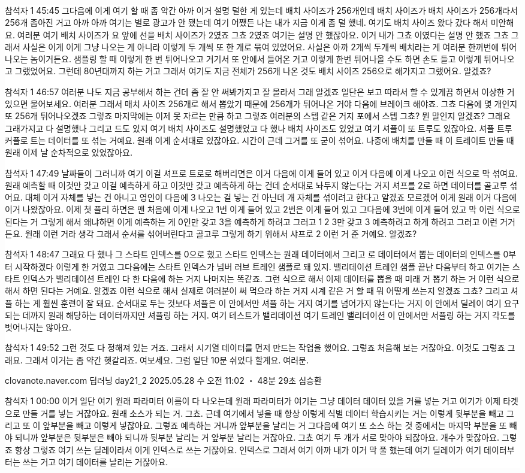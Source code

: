 참석자 1 45:45
그다음에 이게 여기 할 때 좀 약간 아까 이거 설명 덜한 게 있는데 배치 사이즈가 256개인데 배치 사이즈가 배치 사이즈가 256개라서 256개 좁아진 거고 아까 아까 여기는 별로 광고가 안 됐는데 여기 어쨌든 나는 내가 지금 이게 좀 덜 했네.
여기도 배치 사이즈 왔다 갔다 해서 미안해요. 여러분 여기 배치 사이즈가 요 앞에 선을 배치 사이즈가 2였죠 그쵸 2였죠 여기는 설명 안 했잖아요.
이거 내가 그쵸 이였다는 설명 안 했죠 그쵸 그래서 사실은 이게 이게 그냥 나오는 게 아니라 이렇게 두 개씩 또 한 개로 묶여 있었어요.
사실은 아까 2개씩 두개씩 배치라는 게 여러분 한꺼번에 튀어나오는 놈이거든요.
샘플링 할 때 이렇게 한 번 튀어나오고 거기서 또 안에서 들어온 거고 이렇게 한번 튀어나올 수도 하면 손도 들고 이렇게 튀어나오고 그랬었어요.
그런데 80년대까지 하는 거고 그래서 여기도 지금 전체가 256개 나온 것도 배치 사이즈 256으로 해가지고 그랬어요.
알겠죠?

참석자 1 46:57
여러분 나도 지금 공부해서 하는 건데 좀 잘 안 써봐가지고 잘 몰라서 그래 알겠죠 일단은 보고 따라서 할 수 있게끔 하면서 이상한 거 있으면 물어보세요.
여러분 그래서 매치 사이즈 256개로 해서 뽑았기 때문에 256개가 튀어나온 거야 다음에 브레이크 해야죠.
그쵸 다음에 몇 개인지 또 256개 튀어나오겠죠 그렇죠 마지막에는 이제 못 자르는 만큼 하고 그렇죠 여러분의 스텝 같은 거지 포에서 스텝 그쵸?
뭔 말인지 알겠죠? 그래요 그래가지고 다 설명했나 그리고 드도 있지 여기 배치 사이즈도 설명했었고 다 했나 배치 사이즈도 있었고 여기 셔플이 또 트루도 있잖아요.
셔플 트루 커플로 트는 데이터를 또 섞는 거예요. 원래 이게 순서대로 있잖아요.
시간이 근데 그거를 또 굳이 섞어요. 나중에 배치를 만들 때 이 트레이트 만들 때 원래 이제 날 순차적으로 있었잖아요.

참석자 1 47:49
날짜들이 그러니까 여기 이걸 셔프로 트로로 해버리면은 이거 다음에 이게 들어 있고 이거 다음에 이게 나오고 이런 식으로 막 섞여요.
원래 예측할 때 이것만 갖고 이걸 예측하게 하고 이것만 갖고 예측하게 하는 건데 순서대로 놔두지 않는다는 거지 셔프를 2로 하면 데이터를 골고루 섞어요.
대체 이거 자체를 넣는 건 아니고 영인이 다음에 3 나오는 걸 넣는 건 아닌데 개 자체를 섞이려고 한다고 알겠죠 모르겠어 이게 원래 이거 다음에 이거 나왔잖아요.
이제 첫 플리 하면은 맨 처음에 이게 나오고 1번 이게 들어 있고 2번은 이게 들어 있고 그다음에 3번에 이게 들어 있고 막 이런 식으로 된다는 거 그렇게 해서 왜냐하면 이게 예측하는 게 0인만 갖고 3을 예측하게 하려고 그러고 1 2 3만 갖고 3 예측하려고 하게 하려고 그러고 이런 거거든요.
원래 이런 거라 생각 그래서 순서를 섞어버린다고 골고루 그렇게 하기 위해서 샤프로 2 이런 거 준 거예요.
알겠죠?

참석자 1 48:47
그래요 다 했나 그 스타트 인덱스를 0으로 했고 스타트 인덱스는 원래 데이터에서 그리고 로 데이터에서 뽑는 데이터의 인덱스를 0부터 시작하겠다 이렇게 한 거였고 그다음에는 스타트 인덱스가 넘버 러브 트레인 샘플로 돼 있지.
밸리데이션 트레인 샘플 끝난 다음부터 하고 여기는 스타트 인덱스가 밸리데이션 트레인 다 한 다음에 하는 거지 나머지는 똑같죠.
그런 식으로 해서 이제 데이터를 뽑을 때 미래 거 뽑기 하는 거 이런 식으로 해서 하면 된다는 거예요.
알겠죠 이런 식으로 해서 실제로 여러분이 써 먹으라 하는 거지 시계 같은 거 할 때 뭐 어떻게 쓰는지 알겠죠 그쵸?
그리고 셔플 하는 게 훨씬 훈련이 잘 돼요. 순서대로 두는 것보다 셔플은 이 안에서만 셔플 하는 거지 여기를 넘어가지 않는다는 거지 이 안에서 딜레이 여기 요구되는 데까지 원래 해당하는 데이터까지만 셔플링 하는 거지.
여기 테스트가 밸리데이션 여기 트레인 밸리데이션 이 안에서만 서플링 하는 거지 각도를 벗어나지는 않아요.

참석자 1 49:52
그런 것도 다 정해져 있는 거죠. 그래서 시기열 데이터를 먼저 만드는 작업을 했어요.
그렇죠 처음해 보는 거잖아요. 이것도 그렇죠 그래요.
그래서 이거는 좀 약간 헷갈리죠. 여보세요. 그럼 일단 10분 쉬었다 할게요.
여러분.


clovanote.naver.com
딥러닝 day21_2
2025.05.28 수 오전 11:02 ・ 48분 29초
심승환


참석자 1 00:00
이거 일단 여기 원래 파라미터 이름이 다 나오는데 원래 파라미터가 여기는 그냥 데이터 데이터 있을 거를 넣는 거고 여기가 이제 타겟으로 만들 거를 넣는 거잖아요.
원래 소스가 되는 거. 그쵸. 근데 여기에서 넣을 때 항상 이렇게 식별 데이터 학습시키는 거는 이렇게 뒷부분을 빼고 그리고 또 이 앞부분을 빼고 이렇게 넣잖아요.
그렇죠 예측하는 거니까 앞부분을 날리는 거 그다음에 여기 또 소스 하는 것 중에서는 마지막 부분을 또 빼야 되니까 앞부분은 뒷부분은 빼야 되니까 뒷부분 날리는 거 앞부분 날리는 거잖아요.
그쵸 여기 두 개가 서로 맞아야 되잖아요. 개수가 맞잖아요.
그렇죠 항상 그렇죠 여기 쓰는 딜레이라서 이게 인덱스로 쓰는 거잖아요.
인덱스로 그래서 여기 아까 내가 이거 막 풀 했는데 여기 딜레이가 여기 데이터부터는 쓰는 거고 여기 데이터를 날리는 거잖아요.
